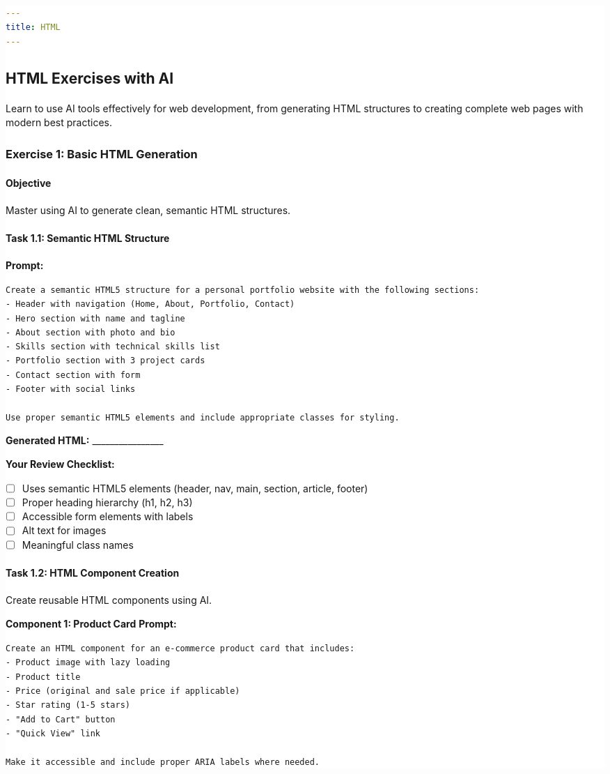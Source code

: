 ```yaml
---
title: HTML
---
```


## HTML Exercises with AI

Learn to use AI tools effectively for web development, from generating HTML structures to creating complete web pages with modern best practices.

### Exercise 1: Basic HTML Generation

#### Objective
Master using AI to generate clean, semantic HTML structures.

#### Task 1.1: Semantic HTML Structure
**Prompt:**
```
Create a semantic HTML5 structure for a personal portfolio website with the following sections:
- Header with navigation (Home, About, Portfolio, Contact)
- Hero section with name and tagline
- About section with photo and bio
- Skills section with technical skills list
- Portfolio section with 3 project cards
- Contact section with form
- Footer with social links

Use proper semantic HTML5 elements and include appropriate classes for styling.
```

**Generated HTML:** ________________

**Your Review Checklist:**
- [ ] Uses semantic HTML5 elements (header, nav, main, section, article, footer)
- [ ] Proper heading hierarchy (h1, h2, h3)
- [ ] Accessible form elements with labels
- [ ] Alt text for images
- [ ] Meaningful class names

#### Task 1.2: HTML Component Creation
Create reusable HTML components using AI.

**Component 1: Product Card**
**Prompt:**
```
Create an HTML component for an e-commerce product card that includes:
- Product image with lazy loading
- Product title
- Price (original and sale price if applicable)
- Star rating (1-5 stars)
- "Add to Cart" button
- "Quick View" link

Make it accessible and include proper ARIA labels where needed.
```
